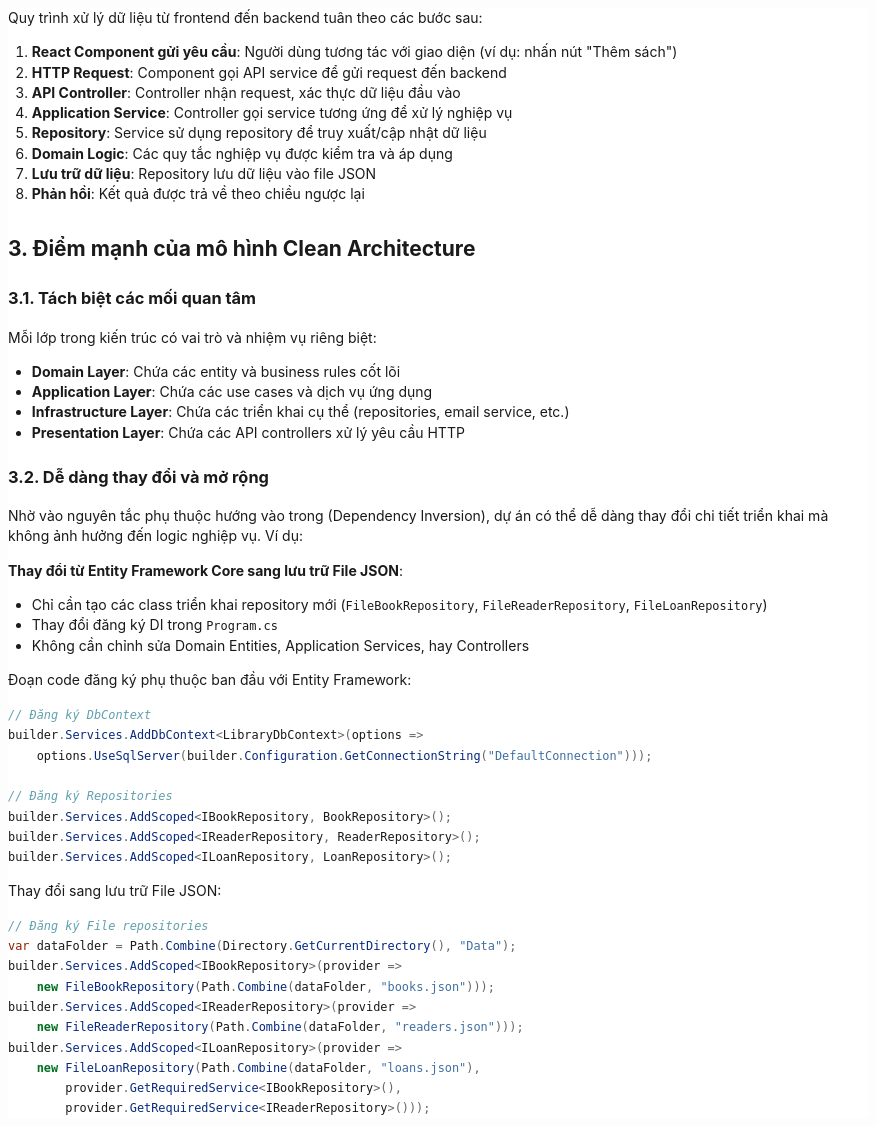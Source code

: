 Quy trình xử lý dữ liệu từ frontend đến backend tuân theo các bước sau:

1. **React Component gửi yêu cầu**: Người dùng tương tác với giao diện (ví dụ: nhấn nút "Thêm sách")
2. **HTTP Request**: Component gọi API service để gửi request đến backend
3. **API Controller**: Controller nhận request, xác thực dữ liệu đầu vào
4. **Application Service**: Controller gọi service tương ứng để xử lý nghiệp vụ
5. **Repository**: Service sử dụng repository để truy xuất/cập nhật dữ liệu
6. **Domain Logic**: Các quy tắc nghiệp vụ được kiểm tra và áp dụng
7. **Lưu trữ dữ liệu**: Repository lưu dữ liệu vào file JSON
8. **Phản hồi**: Kết quả được trả về theo chiều ngược lại

## 3. Điểm mạnh của mô hình Clean Architecture

### 3.1. Tách biệt các mối quan tâm

Mỗi lớp trong kiến trúc có vai trò và nhiệm vụ riêng biệt:
- **Domain Layer**: Chứa các entity và business rules cốt lõi
- **Application Layer**: Chứa các use cases và dịch vụ ứng dụng
- **Infrastructure Layer**: Chứa các triển khai cụ thể (repositories, email service, etc.)
- **Presentation Layer**: Chứa các API controllers xử lý yêu cầu HTTP

### 3.2. Dễ dàng thay đổi và mở rộng

Nhờ vào nguyên tắc phụ thuộc hướng vào trong (Dependency Inversion), dự án có thể dễ dàng thay đổi chi tiết triển khai mà không ảnh hưởng đến logic nghiệp vụ. Ví dụ:

**Thay đổi từ Entity Framework Core sang lưu trữ File JSON**:
- Chỉ cần tạo các class triển khai repository mới (`FileBookRepository`, `FileReaderRepository`, `FileLoanRepository`)
- Thay đổi đăng ký DI trong `Program.cs`
- Không cần chỉnh sửa Domain Entities, Application Services, hay Controllers

Đoạn code đăng ký phụ thuộc ban đầu với Entity Framework:
```csharp
// Đăng ký DbContext
builder.Services.AddDbContext<LibraryDbContext>(options =>
    options.UseSqlServer(builder.Configuration.GetConnectionString("DefaultConnection")));

// Đăng ký Repositories
builder.Services.AddScoped<IBookRepository, BookRepository>();
builder.Services.AddScoped<IReaderRepository, ReaderRepository>();
builder.Services.AddScoped<ILoanRepository, LoanRepository>();
```

Thay đổi sang lưu trữ File JSON:
```csharp
// Đăng ký File repositories
var dataFolder = Path.Combine(Directory.GetCurrentDirectory(), "Data");
builder.Services.AddScoped<IBookRepository>(provider => 
    new FileBookRepository(Path.Combine(dataFolder, "books.json")));
builder.Services.AddScoped<IReaderRepository>(provider => 
    new FileReaderRepository(Path.Combine(dataFolder, "readers.json")));
builder.Services.AddScoped<ILoanRepository>(provider => 
    new FileLoanRepository(Path.Combine(dataFolder, "loans.json"), 
        provider.GetRequiredService<IBookRepository>(),
        provider.GetRequiredService<IReaderRepository>()));
```
